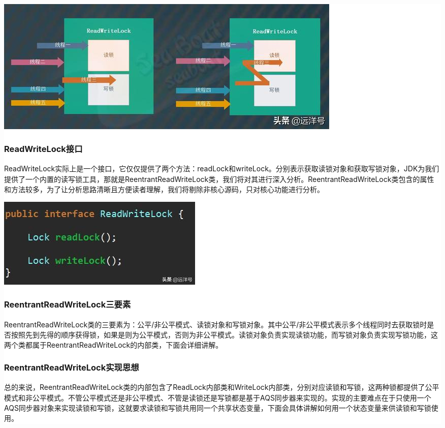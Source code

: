 ![](../image/c7/rw-9.png)

### ReadWriteLock接口

ReadWriteLock实际上是一个接口，它仅仅提供了两个方法：readLock和writeLock。分别表示获取读锁对象和获取写锁对象，JDK为我们提供了一个内置的读写锁工具，那就是ReentrantReadWriteLock类，我们将对其进行深入分析。ReentrantReadWriteLock类包含的属性和方法较多，为了让分析思路清晰且方便读者理解，我们将剔除非核心源码，只对核心功能进行分析。

![](../image/c7/rw-10.png)

### ReentrantReadWriteLock三要素


ReentrantReadWriteLock类的三要素为：公平/非公平模式、读锁对象和写锁对象。其中公平/非公平模式表示多个线程同时去获取锁时是否按照先到先得的顺序获得锁，如果是则为公平模式，否则为非公平模式。读锁对象负责实现读锁功能，而写锁对象负责实现写锁功能，这两个类都属于ReentrantReadWriteLock的内部类，下面会详细讲解。


### ReentrantReadWriteLock实现思想

总的来说，ReentrantReadWriteLock类的内部包含了ReadLock内部类和WriteLock内部类，分别对应读锁和写锁，这两种锁都提供了公平模式和非公平模式。不管公平模式还是非公平模式、不管是读锁还是写锁都是基于AQS同步器来实现的。实现的主要难点在于只使用一个AQS同步器对象来实现读锁和写锁，这就要求读锁和写锁共用同一个共享状态变量，下面会具体讲解如何用一个状态变量来供读锁和写锁使用。

